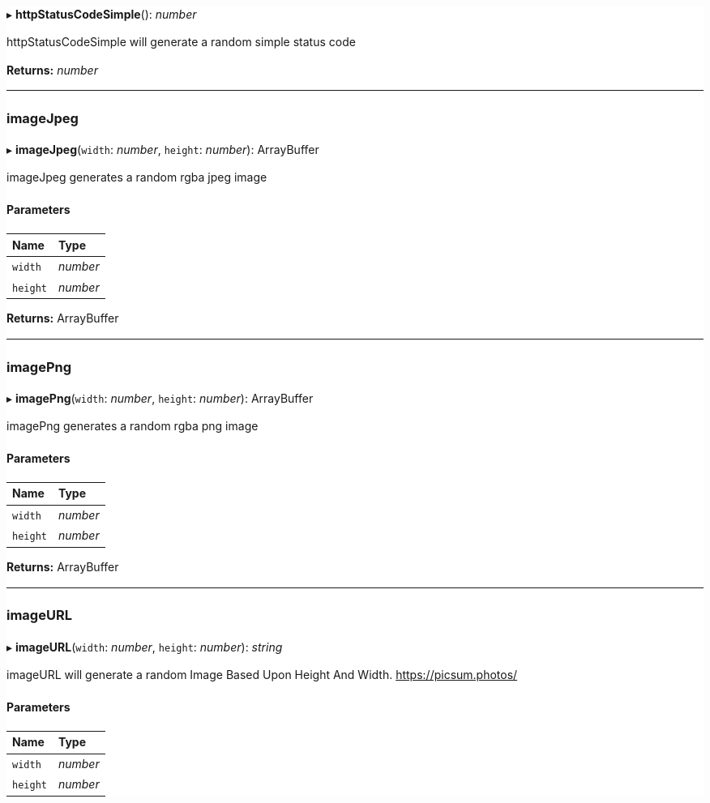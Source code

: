 ▸ **httpStatusCodeSimple**(): *number*

httpStatusCodeSimple will generate a random simple status code

**Returns:** *number*

___

### imageJpeg

▸ **imageJpeg**(`width`: *number*, `height`: *number*): ArrayBuffer

imageJpeg generates a random rgba jpeg image

#### Parameters

| Name | Type |
| :------ | :------ |
| `width` | *number* |
| `height` | *number* |

**Returns:** ArrayBuffer

___

### imagePng

▸ **imagePng**(`width`: *number*, `height`: *number*): ArrayBuffer

imagePng generates a random rgba png image

#### Parameters

| Name | Type |
| :------ | :------ |
| `width` | *number* |
| `height` | *number* |

**Returns:** ArrayBuffer

___

### imageURL

▸ **imageURL**(`width`: *number*, `height`: *number*): *string*

imageURL will generate a random Image Based Upon Height And Width. https://picsum.photos/

#### Parameters

| Name | Type |
| :------ | :------ |
| `width` | *number* |
| `height` | *number* |

